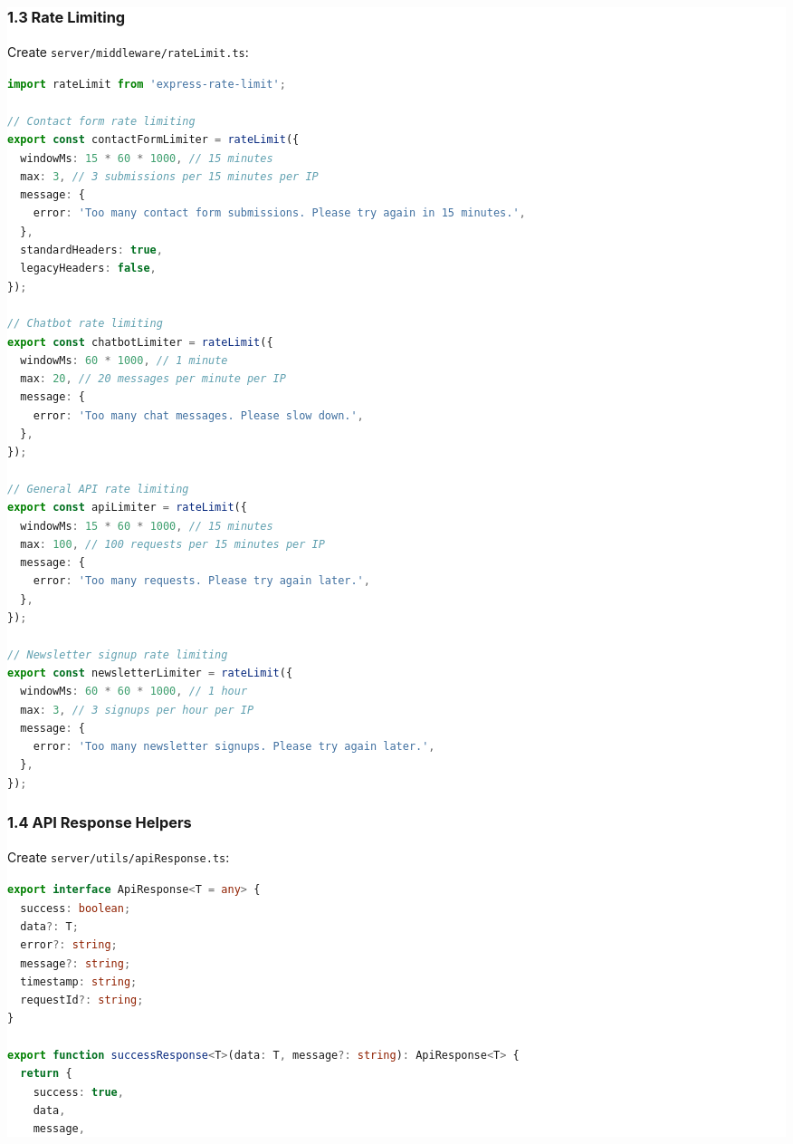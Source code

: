 ### **1.3 Rate Limiting**

Create `server/middleware/rateLimit.ts`:

```typescript
import rateLimit from 'express-rate-limit';

// Contact form rate limiting
export const contactFormLimiter = rateLimit({
  windowMs: 15 * 60 * 1000, // 15 minutes
  max: 3, // 3 submissions per 15 minutes per IP
  message: {
    error: 'Too many contact form submissions. Please try again in 15 minutes.',
  },
  standardHeaders: true,
  legacyHeaders: false,
});

// Chatbot rate limiting  
export const chatbotLimiter = rateLimit({
  windowMs: 60 * 1000, // 1 minute
  max: 20, // 20 messages per minute per IP
  message: {
    error: 'Too many chat messages. Please slow down.',
  },
});

// General API rate limiting
export const apiLimiter = rateLimit({
  windowMs: 15 * 60 * 1000, // 15 minutes
  max: 100, // 100 requests per 15 minutes per IP
  message: {
    error: 'Too many requests. Please try again later.',
  },
});

// Newsletter signup rate limiting
export const newsletterLimiter = rateLimit({
  windowMs: 60 * 60 * 1000, // 1 hour
  max: 3, // 3 signups per hour per IP
  message: {
    error: 'Too many newsletter signups. Please try again later.',
  },
});
```

### **1.4 API Response Helpers**

Create `server/utils/apiResponse.ts`:

```typescript
export interface ApiResponse<T = any> {
  success: boolean;
  data?: T;
  error?: string;
  message?: string;
  timestamp: string;
  requestId?: string;
}

export function successResponse<T>(data: T, message?: string): ApiResponse<T> {
  return {
    success: true,
    data,
    message,
```